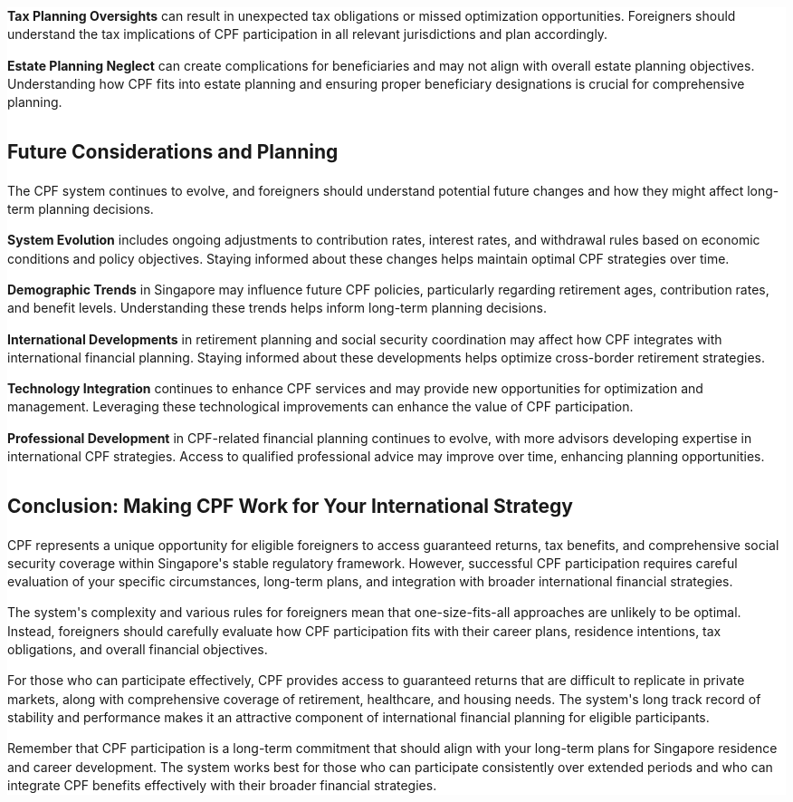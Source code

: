 **Tax Planning Oversights** can result in unexpected tax obligations or missed optimization opportunities. Foreigners should understand the tax implications of CPF participation in all relevant jurisdictions and plan accordingly.

**Estate Planning Neglect** can create complications for beneficiaries and may not align with overall estate planning objectives. Understanding how CPF fits into estate planning and ensuring proper beneficiary designations is crucial for comprehensive planning.

## Future Considerations and Planning

The CPF system continues to evolve, and foreigners should understand potential future changes and how they might affect long-term planning decisions.

**System Evolution** includes ongoing adjustments to contribution rates, interest rates, and withdrawal rules based on economic conditions and policy objectives. Staying informed about these changes helps maintain optimal CPF strategies over time.

**Demographic Trends** in Singapore may influence future CPF policies, particularly regarding retirement ages, contribution rates, and benefit levels. Understanding these trends helps inform long-term planning decisions.

**International Developments** in retirement planning and social security coordination may affect how CPF integrates with international financial planning. Staying informed about these developments helps optimize cross-border retirement strategies.

**Technology Integration** continues to enhance CPF services and may provide new opportunities for optimization and management. Leveraging these technological improvements can enhance the value of CPF participation.

**Professional Development** in CPF-related financial planning continues to evolve, with more advisors developing expertise in international CPF strategies. Access to qualified professional advice may improve over time, enhancing planning opportunities.

## Conclusion: Making CPF Work for Your International Strategy

CPF represents a unique opportunity for eligible foreigners to access guaranteed returns, tax benefits, and comprehensive social security coverage within Singapore's stable regulatory framework. However, successful CPF participation requires careful evaluation of your specific circumstances, long-term plans, and integration with broader international financial strategies.

The system's complexity and various rules for foreigners mean that one-size-fits-all approaches are unlikely to be optimal. Instead, foreigners should carefully evaluate how CPF participation fits with their career plans, residence intentions, tax obligations, and overall financial objectives.

For those who can participate effectively, CPF provides access to guaranteed returns that are difficult to replicate in private markets, along with comprehensive coverage of retirement, healthcare, and housing needs. The system's long track record of stability and performance makes it an attractive component of international financial planning for eligible participants.

Remember that CPF participation is a long-term commitment that should align with your long-term plans for Singapore residence and career development. The system works best for those who can participate consistently over extended periods and who can integrate CPF benefits effectively with their broader financial strategies.

